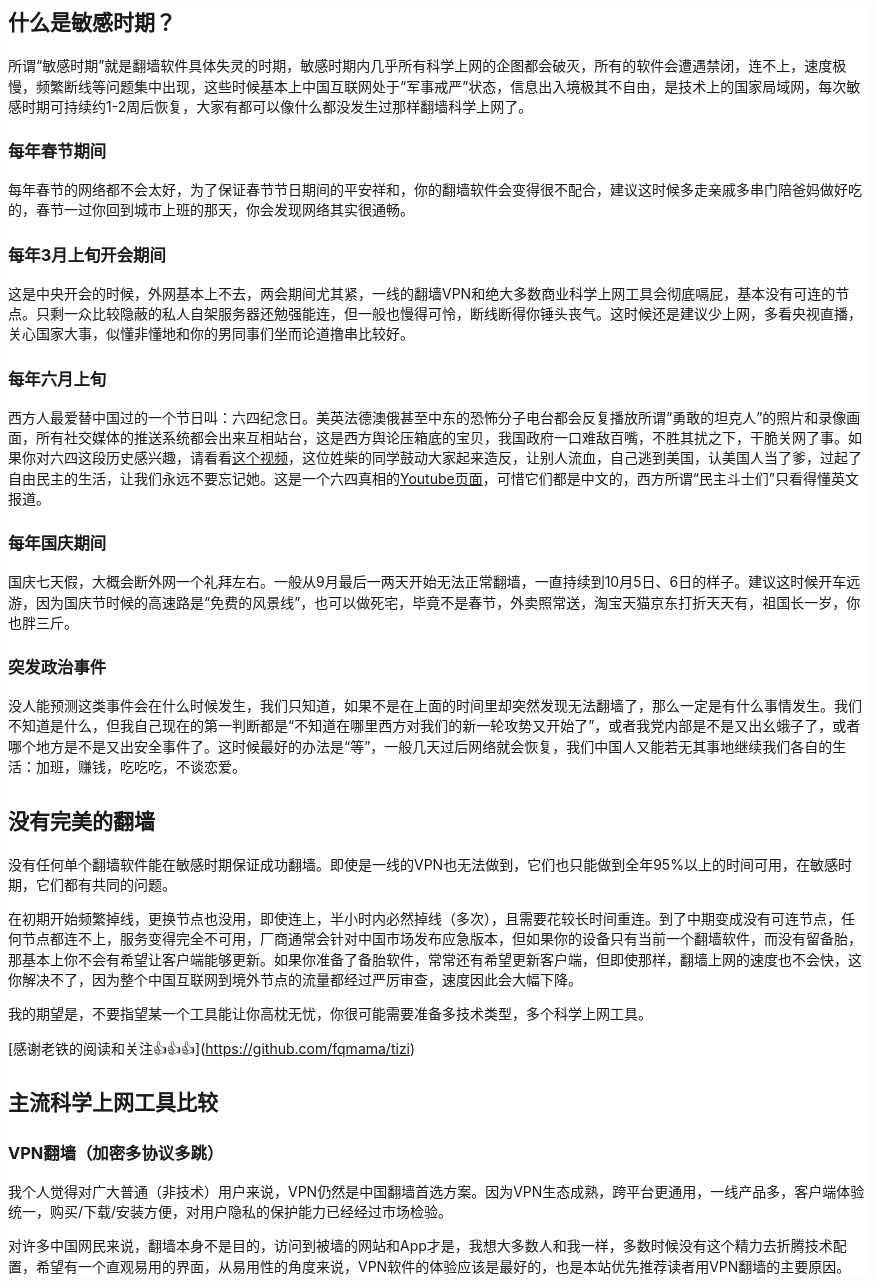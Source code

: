 ## 什么是敏感时期？

所谓“敏感时期”就是翻墙软件具体失灵的时期，敏感时期内几乎所有科学上网的企图都会破灭，所有的软件会遭遇禁闭，连不上，速度极慢，频繁断线等问题集中出现，这些时候基本上中国互联网处于“军事戒严”状态，信息出入境极其不自由，是技术上的国家局域网，每次敏感时期可持续约1-2周后恢复，大家有都可以像什么都没发生过那样翻墙科学上网了。

### 每年春节期间

每年春节的网络都不会太好，为了保证春节节日期间的平安祥和，你的翻墙软件会变得很不配合，建议这时候多走亲戚多串门陪爸妈做好吃的，春节一过你回到城市上班的那天，你会发现网络其实很通畅。

### 每年3月上旬开会期间

这是中央开会的时候，外网基本上不去，两会期间尤其紧，一线的翻墙VPN和绝大多数商业科学上网工具会彻底嗝屁，基本没有可连的节点。只剩一众比较隐蔽的私人自架服务器还勉强能连，但一般也慢得可怜，断线断得你锤头丧气。这时候还是建议少上网，多看央视直播，关心国家大事，似懂非懂地和你的男同事们坐而论道撸串比较好。

### 每年六月上旬

西方人最爱替中国过的一个节日叫：六四纪念日。美英法德澳俄甚至中东的恐怖分子电台都会反复播放所谓“勇敢的坦克人”的照片和录像画面，所有社交媒体的推送系统都会出来互相站台，这是西方舆论压箱底的宝贝，我国政府一口难敌百嘴，不胜其扰之下，干脆关网了事。如果你对六四这段历史感兴趣，请看看[这个视频](https://www.youtube.com/watch?v=azP_gTPEL_Q)，这位姓柴的同学鼓动大家起来造反，让别人流血，自己逃到美国，认美国人当了爹，过起了自由民主的生活，让我们永远不要忘记她。这是一个六四真相的[Youtube页面](https://www.youtube.com/results?search_query=%E5%85%AD%E5%9B%9B%E7%9C%9F%E7%9B%B8)，可惜它们都是中文的，西方所谓“民主斗士们”只看得懂英文报道。

### 每年国庆期间

国庆七天假，大概会断外网一个礼拜左右。一般从9月最后一两天开始无法正常翻墙，一直持续到10月5日、6日的样子。建议这时候开车远游，因为国庆节时候的高速路是“免费的风景线”，也可以做死宅，毕竟不是春节，外卖照常送，淘宝天猫京东打折天天有，祖国长一岁，你也胖三斤。

### 突发政治事件

没人能预测这类事件会在什么时候发生，我们只知道，如果不是在上面的时间里却突然发现无法翻墙了，那么一定是有什么事情发生。我们不知道是什么，但我自己现在的第一判断都是“不知道在哪里西方对我们的新一轮攻势又开始了”，或者我党内部是不是又出幺蛾子了，或者哪个地方是不是又出安全事件了。这时候最好的办法是“等”，一般几天过后网络就会恢复，我们中国人又能若无其事地继续我们各自的生活：加班，赚钱，吃吃吃，不谈恋爱。

## 没有完美的翻墙

没有任何单个翻墙软件能在敏感时期保证成功翻墙。即使是一线的VPN也无法做到，它们也只能做到全年95%以上的时间可用，在敏感时期，它们都有共同的问题。

在初期开始频繁掉线，更换节点也没用，即使连上，半小时内必然掉线（多次），且需要花较长时间重连。到了中期变成没有可连节点，任何节点都连不上，服务变得完全不可用，厂商通常会针对中国市场发布应急版本，但如果你的设备只有当前一个翻墙软件，而没有留备胎，那基本上你不会有希望让客户端能够更新。如果你准备了备胎软件，常常还有希望更新客户端，但即使那样，翻墙上网的速度也不会快，这你解决不了，因为整个中国互联网到境外节点的流量都经过严厉审查，速度因此会大幅下降。

我的期望是，不要指望某一个工具能让你高枕无忧，你很可能需要准备多技术类型，多个科学上网工具。

\[感谢老铁的阅读和关注👍👍👍\](https://github.com/fqmama/tizi)

## 主流科学上网工具比较

### VPN翻墙（加密多协议多跳）

我个人觉得对广大普通（非技术）用户来说，VPN仍然是中国翻墙首选方案。因为VPN生态成熟，跨平台更通用，一线产品多，客户端体验统一，购买/下载/安装方便，对用户隐私的保护能力已经经过市场检验。

对许多中国网民来说，翻墙本身不是目的，访问到被墙的网站和App才是，我想大多数人和我一样，多数时候没有这个精力去折腾技术配置，希望有一个直观易用的界面，从易用性的角度来说，VPN软件的体验应该是最好的，也是本站优先推荐读者用VPN翻墙的主要原因。

